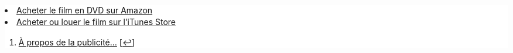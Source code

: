 <li><a href="http://www.amazon.fr/gp/product/B00AMYTZOQ/ref=as_li_ss_tl?ie=UTF8&#038;tag=leblogdenic07-21&#038;linkCode=as2&#038;camp=1642&#038;creative=19458&#038;creativeASIN=B00AMYTZOQ">Acheter le film en DVD sur Amazon</a></li>
<li><a href="https://itunes.apple.com/fr/movie/ernest-et-celestine/id597316344">Acheter ou louer le film sur l’iTunes Store</a></li>
</ul>
</div>
<ol class="footnotes"><li id="footnote_0_9876" class="footnote"><a href="http://voiretmanger.fr/soutien/">À propos de la publicité…</a> [<a href="#identifier_0_9876" class="footnote-link footnote-back-link">&#8617;</a>]</li></ol>
